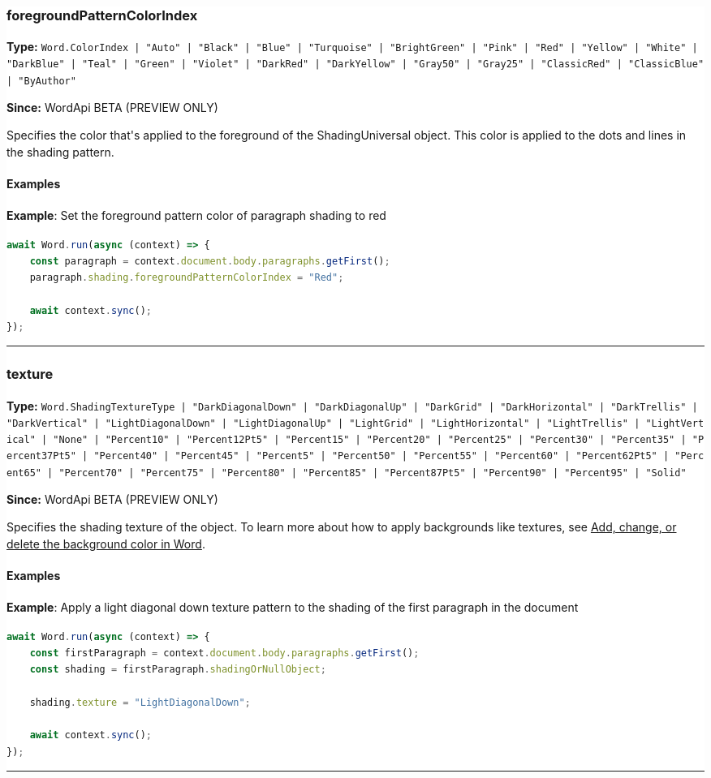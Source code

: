 
### foregroundPatternColorIndex

**Type:** `Word.ColorIndex | "Auto" | "Black" | "Blue" | "Turquoise" | "BrightGreen" | "Pink" | "Red" | "Yellow" | "White" | "DarkBlue" | "Teal" | "Green" | "Violet" | "DarkRed" | "DarkYellow" | "Gray50" | "Gray25" | "ClassicRed" | "ClassicBlue" | "ByAuthor"`

**Since:** WordApi BETA (PREVIEW ONLY)

Specifies the color that's applied to the foreground of the ShadingUniversal object. This color is applied to the dots and lines in the shading pattern.

#### Examples

**Example**: Set the foreground pattern color of paragraph shading to red

```typescript
await Word.run(async (context) => {
    const paragraph = context.document.body.paragraphs.getFirst();
    paragraph.shading.foregroundPatternColorIndex = "Red";
    
    await context.sync();
});
```

---

### texture

**Type:** `Word.ShadingTextureType | "DarkDiagonalDown" | "DarkDiagonalUp" | "DarkGrid" | "DarkHorizontal" | "DarkTrellis" | "DarkVertical" | "LightDiagonalDown" | "LightDiagonalUp" | "LightGrid" | "LightHorizontal" | "LightTrellis" | "LightVertical" | "None" | "Percent10" | "Percent12Pt5" | "Percent15" | "Percent20" | "Percent25" | "Percent30" | "Percent35" | "Percent37Pt5" | "Percent40" | "Percent45" | "Percent5" | "Percent50" | "Percent55" | "Percent60" | "Percent62Pt5" | "Percent65" | "Percent70" | "Percent75" | "Percent80" | "Percent85" | "Percent87Pt5" | "Percent90" | "Percent95" | "Solid"`

**Since:** WordApi BETA (PREVIEW ONLY)

Specifies the shading texture of the object. To learn more about how to apply backgrounds like textures, see [Add, change, or delete the background color in Word](https://support.microsoft.com/office/db481e61-7af6-4063-bbcd-b276054a5515).

#### Examples

**Example**: Apply a light diagonal down texture pattern to the shading of the first paragraph in the document

```typescript
await Word.run(async (context) => {
    const firstParagraph = context.document.body.paragraphs.getFirst();
    const shading = firstParagraph.shadingOrNullObject;
    
    shading.texture = "LightDiagonalDown";
    
    await context.sync();
});
```

---